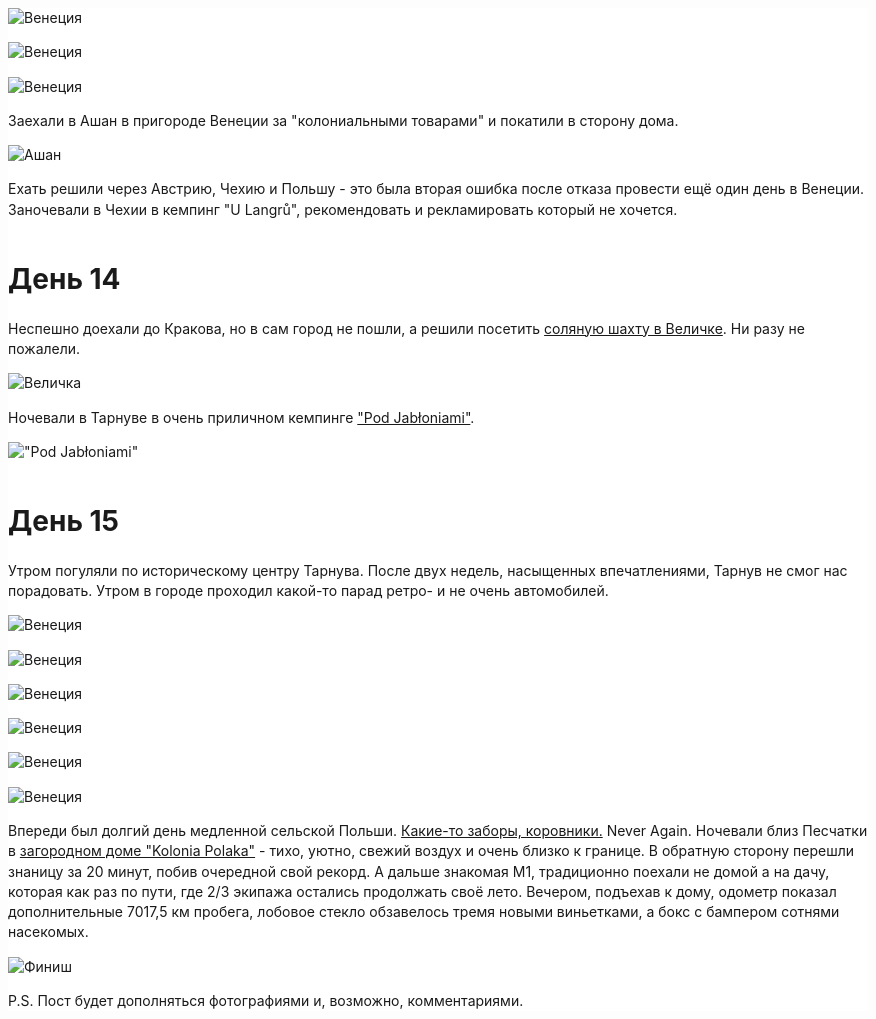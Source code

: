 ![Венеция](/images/summer-trip-2017_fr_ch_it/20170803100607.jpg)

![Венеция](/images/summer-trip-2017_fr_ch_it/20170803100614.jpg)

![Венеция](/images/summer-trip-2017_fr_ch_it/20170803101624.jpg)

Заехали в Ашан в пригороде Венеции за "колониальными товарами" и покатили в сторону дома.

![Ашан](/images/summer-trip-2017_fr_ch_it/20170803221242.jpg)

Ехать решили через Австрию, Чехию и Польшу - это была вторая ошибка после отказа провести ещё один день в Венеции. Заночевали в Чехии в кемпинг "U Langrů", рекомендовать и рекламировать который не хочется.

# День 14 #
Неспешно доехали до Кракова, но в сам город не пошли, а решили посетить [соляную шахту в Величке](https://www.wieliczka.ru/). Ни разу не пожалели.

![Величка](/images/summer-trip-2017_fr_ch_it/20170804221031.jpg)

Ночевали в Тарнуве в очень приличном кемпинге ["Pod Jabłoniami"](http://www.camping.tarnow.pl/).

!["Pod Jabłoniami"](/images/summer-trip-2017_fr_ch_it/20170804223735.jpg)

# День 15 #
Утром погуляли по историческому центру Тарнува. После двух недель, насыщенных впечатлениями, Тарнув не смог нас порадовать. Утром в городе проходил какой-то парад ретро- и не очень автомобилей.

![Венеция](/images/summer-trip-2017_fr_ch_it/20170805102057.jpg)

![Венеция](/images/summer-trip-2017_fr_ch_it/20170805102115.jpg)

![Венеция](/images/summer-trip-2017_fr_ch_it/20170805102253.jpg)

![Венеция](/images/summer-trip-2017_fr_ch_it/20170805102310.jpg)

![Венеция](/images/summer-trip-2017_fr_ch_it/20170805103232.jpg)

![Венеция](/images/summer-trip-2017_fr_ch_it/20170805103408.jpg)

Впереди был долгий день медленной сельской Польши. [Какие-то заборы, коровники.](https://smitrich.livejournal.com/404997.html) Never Again. Ночевали близ Песчатки в [загородном доме "Kolonia Polaka"](https://www.booking.com/hotel/pl/kolonia-polaka.ru.html) - тихо, уютно, свежий воздух и очень близко к границе. В обратную сторону перешли знаницу за 20 минут, побив очередной свой рекорд. А дальше знакомая М1, традиционно поехали не домой а на дачу, которая как раз по пути, где 2/3 экипажа остались продолжать своё лето. Вечером, подъехав к дому, одометр показал дополнительные 7017,5 км пробега, лобовое стекло обзавелось тремя новыми виньетками, а бокс с бампером сотнями насекомых.

![Финиш](/images/summer-trip-2017_fr_ch_it/20170807162646.jpg)

P.S. Пост будет дополняться фотографиями и, возможно, комментариями.

